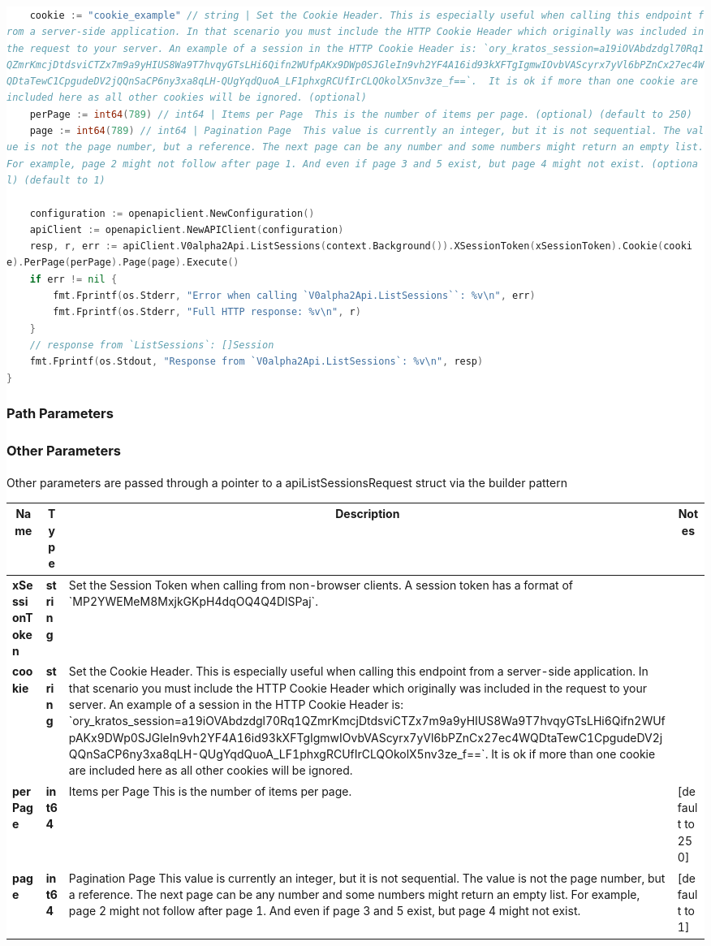 ```go
    cookie := "cookie_example" // string | Set the Cookie Header. This is especially useful when calling this endpoint from a server-side application. In that scenario you must include the HTTP Cookie Header which originally was included in the request to your server. An example of a session in the HTTP Cookie Header is: `ory_kratos_session=a19iOVAbdzdgl70Rq1QZmrKmcjDtdsviCTZx7m9a9yHIUS8Wa9T7hvqyGTsLHi6Qifn2WUfpAKx9DWp0SJGleIn9vh2YF4A16id93kXFTgIgmwIOvbVAScyrx7yVl6bPZnCx27ec4WQDtaTewC1CpgudeDV2jQQnSaCP6ny3xa8qLH-QUgYqdQuoA_LF1phxgRCUfIrCLQOkolX5nv3ze_f==`.  It is ok if more than one cookie are included here as all other cookies will be ignored. (optional)
    perPage := int64(789) // int64 | Items per Page  This is the number of items per page. (optional) (default to 250)
    page := int64(789) // int64 | Pagination Page  This value is currently an integer, but it is not sequential. The value is not the page number, but a reference. The next page can be any number and some numbers might return an empty list.  For example, page 2 might not follow after page 1. And even if page 3 and 5 exist, but page 4 might not exist. (optional) (default to 1)

    configuration := openapiclient.NewConfiguration()
    apiClient := openapiclient.NewAPIClient(configuration)
    resp, r, err := apiClient.V0alpha2Api.ListSessions(context.Background()).XSessionToken(xSessionToken).Cookie(cookie).PerPage(perPage).Page(page).Execute()
    if err != nil {
        fmt.Fprintf(os.Stderr, "Error when calling `V0alpha2Api.ListSessions``: %v\n", err)
        fmt.Fprintf(os.Stderr, "Full HTTP response: %v\n", r)
    }
    // response from `ListSessions`: []Session
    fmt.Fprintf(os.Stdout, "Response from `V0alpha2Api.ListSessions`: %v\n", resp)
}
```

### Path Parameters



### Other Parameters

Other parameters are passed through a pointer to a apiListSessionsRequest struct via the builder pattern


Name | Type | Description  | Notes
------------- | ------------- | ------------- | -------------
 **xSessionToken** | **string** | Set the Session Token when calling from non-browser clients. A session token has a format of &#x60;MP2YWEMeM8MxjkGKpH4dqOQ4Q4DlSPaj&#x60;. | 
 **cookie** | **string** | Set the Cookie Header. This is especially useful when calling this endpoint from a server-side application. In that scenario you must include the HTTP Cookie Header which originally was included in the request to your server. An example of a session in the HTTP Cookie Header is: &#x60;ory_kratos_session&#x3D;a19iOVAbdzdgl70Rq1QZmrKmcjDtdsviCTZx7m9a9yHIUS8Wa9T7hvqyGTsLHi6Qifn2WUfpAKx9DWp0SJGleIn9vh2YF4A16id93kXFTgIgmwIOvbVAScyrx7yVl6bPZnCx27ec4WQDtaTewC1CpgudeDV2jQQnSaCP6ny3xa8qLH-QUgYqdQuoA_LF1phxgRCUfIrCLQOkolX5nv3ze_f&#x3D;&#x3D;&#x60;.  It is ok if more than one cookie are included here as all other cookies will be ignored. | 
 **perPage** | **int64** | Items per Page  This is the number of items per page. | [default to 250]
 **page** | **int64** | Pagination Page  This value is currently an integer, but it is not sequential. The value is not the page number, but a reference. The next page can be any number and some numbers might return an empty list.  For example, page 2 might not follow after page 1. And even if page 3 and 5 exist, but page 4 might not exist. | [default to 1]
